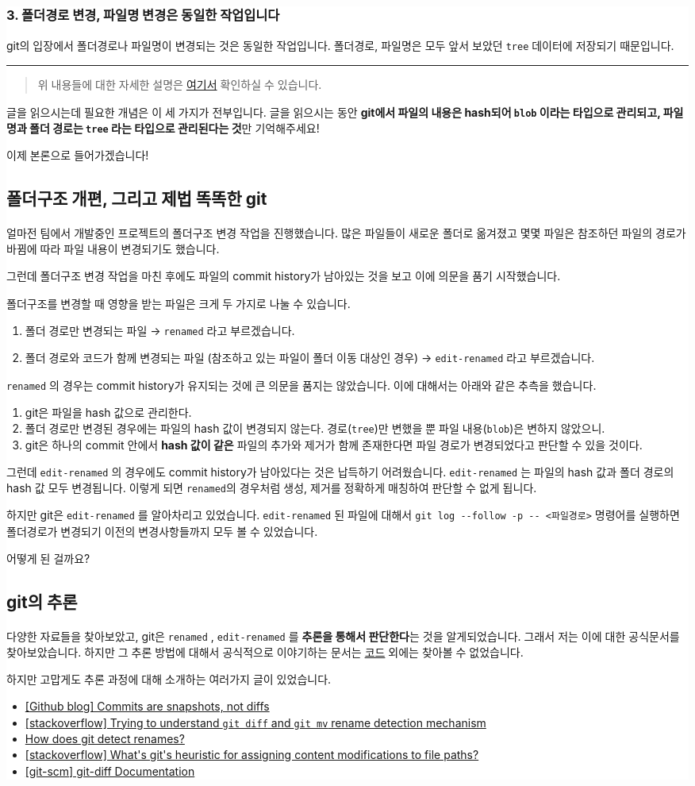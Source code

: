 ### 3. 폴더경로 변경, 파일명 변경은 동일한 작업입니다

 git의 입장에서 폴더경로나 파일명이 변경되는 것은 동일한 작업입니다. 폴더경로, 파일명은 모두 앞서 보았던 `tree` 데이터에 저장되기 때문입니다.

---

> 위 내용들에 대한 자세한 설명은 [여기서](https://git-scm.com/book/ko/v2/Git%EC%9D%98-%EB%82%B4%EB%B6%80-Git-%EA%B0%9C%EC%B2%B4) 확인하실 수 있습니다.

 글을 읽으시는데 필요한 개념은 이 세 가지가 전부입니다. 글을 읽으시는 동안 **git에서 파일의 내용은 hash되어  `blob` 이라는 타입으로 관리되고, 파일명과 폴더 경로는 `tree` 라는 타입으로 관리된다는 것**만 기억해주세요!

이제 본론으로 들어가겠습니다!

## 폴더구조 개편, 그리고 제법 똑똑한 git

얼마전 팀에서 개발중인 프로젝트의 폴더구조 변경 작업을 진행했습니다. 많은 파일들이 새로운 폴더로 옮겨졌고 몇몇 파일은 참조하던 파일의 경로가 바뀜에 따라 파일 내용이 변경되기도 했습니다.

그런데 폴더구조 변경 작업을 마친 후에도 파일의 commit history가 남아있는 것을 보고 이에 의문을 품기 시작했습니다. 

폴더구조를 변경할 때 영향을 받는 파일은 크게 두 가지로 나눌 수 있습니다.

1. 폴더 경로만 변경되는 파일 → `renamed` 라고 부르겠습니다.

2. 폴더 경로와 코드가 함께 변경되는 파일 (참조하고 있는 파일이 폴더 이동 대상인 경우) → `edit-renamed` 라고 부르겠습니다.

`renamed` 의 경우는 commit history가 유지되는 것에 큰 의문을 품지는 않았습니다. 이에 대해서는 아래와 같은 추측을 했습니다.

1. git은 파일을 hash 값으로 관리한다.
2. 폴더 경로만 변경된 경우에는 파일의 hash 값이 변경되지 않는다. 경로(`tree`)만 변했을 뿐 파일 내용(`blob`)은 변하지 않았으니.
3. git은 하나의 commit 안에서 **hash 값이 같은** 파일의 추가와 제거가 함께 존재한다면 파일 경로가 변경되었다고 판단할 수 있을 것이다.

그런데 `edit-renamed` 의 경우에도 commit history가 남아있다는 것은 납득하기 어려웠습니다. `edit-renamed` 는 파일의 hash 값과 폴더 경로의 hash 값 모두 변경됩니다. 이렇게 되면 `renamed`의 경우처럼 생성, 제거를 정확하게 매칭하여 판단할 수 없게 됩니다. 

하지만 git은  `edit-renamed` 를 알아차리고 있었습니다. `edit-renamed` 된 파일에 대해서 `git log --follow -p -- <파일경로>`  명령어를 실행하면 폴더경로가 변경되기 이전의 변경사항들까지 모두 볼 수 있었습니다.

어떻게 된 걸까요?

## git의 추론

다양한 자료들을 찾아보았고, git은 `renamed` , `edit-renamed` 를 **추론을 통해서 판단한다**는 것을 알게되었습니다. 그래서 저는 이에 대한 공식문서를 찾아보았습니다. 하지만 그 추론 방법에 대해서 공식적으로 이야기하는 문서는 [코드](https://github.com/git/git/blob/master/diffcore-rename.c) 외에는 찾아볼 수 없었습니다.

하지만 고맙게도 추론 과정에 대해 소개하는 여러가지 글이 있었습니다.

- [[Github blog] Commits are snapshots, not diffs](https://github.blog/2020-12-17-commits-are-snapshots-not-diffs/#since-commits-arent-diffs-how-does-git-track-renames)
- [[stackoverflow] Trying to understand `git diff` and `git mv` rename detection mechanism](https://stackoverflow.com/questions/46256139/trying-to-understand-git-diff-and-git-mv-rename-detection-mechanism)
- [How does git detect renames?](https://chelseatroy.com/2020/05/09/question-how-does-git-detect-renames/)
- [[stackoverflow] What's git's heuristic for assigning content modifications to file paths?](https://stackoverflow.com/questions/21292562/whats-gits-heuristic-for-assigning-content-modifications-to-file-paths/21292993)
- [[git-scm] git-diff Documentation](https://git-scm.com/docs/git-diff#Documentation/git-diff.txt---find-renamesltngt)
